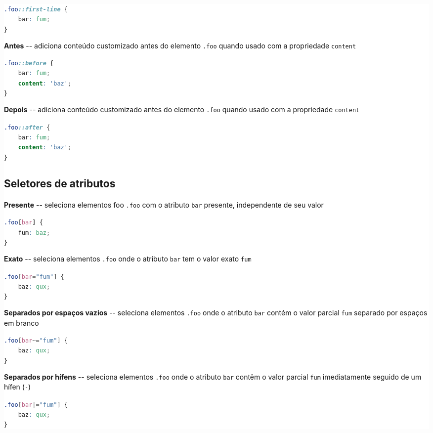 ``` CSS
.foo::first-line {
    bar: fum;
}
```

**Antes** -- adiciona conteúdo customizado antes do elemento `.foo` quando usado com a propriedade `content`

``` CSS
.foo::before {
    bar: fum;
    content: 'baz';
}
```

**Depois** -- adiciona conteúdo customizado antes do elemento `.foo` quando usado com a propriedade `content`

``` CSS
.foo::after {
    bar: fum;
    content: 'baz';
}
```


## Seletores de atributos

**Presente** -- seleciona elementos foo `.foo` com o atributo `bar` presente, independente de seu valor

``` CSS
.foo[bar] {
    fum: baz;
}
```

**Exato** -- seleciona elementos `.foo` onde o atributo `bar` tem o valor exato `fum`

``` CSS
.foo[bar="fum"] {
    baz: qux;
}
```

**Separados por espaços vazios** -- seleciona elementos `.foo` onde o atributo `bar` contém o valor parcial `fum` separado por espaços em branco 

``` CSS
.foo[bar~="fum"] {
    baz: qux;
}
```

**Separados por hífens** -- seleciona elementos `.foo` onde o atributo `bar` contêm o valor parcial `fum` imediatamente seguido de um hífen (`-`) 

``` CSS
.foo[bar|="fum"] {
    baz: qux;
}
```
